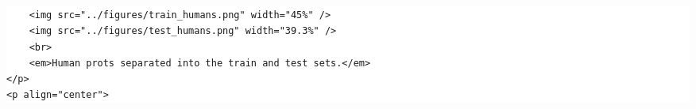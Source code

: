         <img src="../figures/train_humans.png" width="45%" />
        <img src="../figures/test_humans.png" width="39.3%" />
        <br>
        <em>Human prots separated into the train and test sets.</em> 
    </p>
    <p align="center">